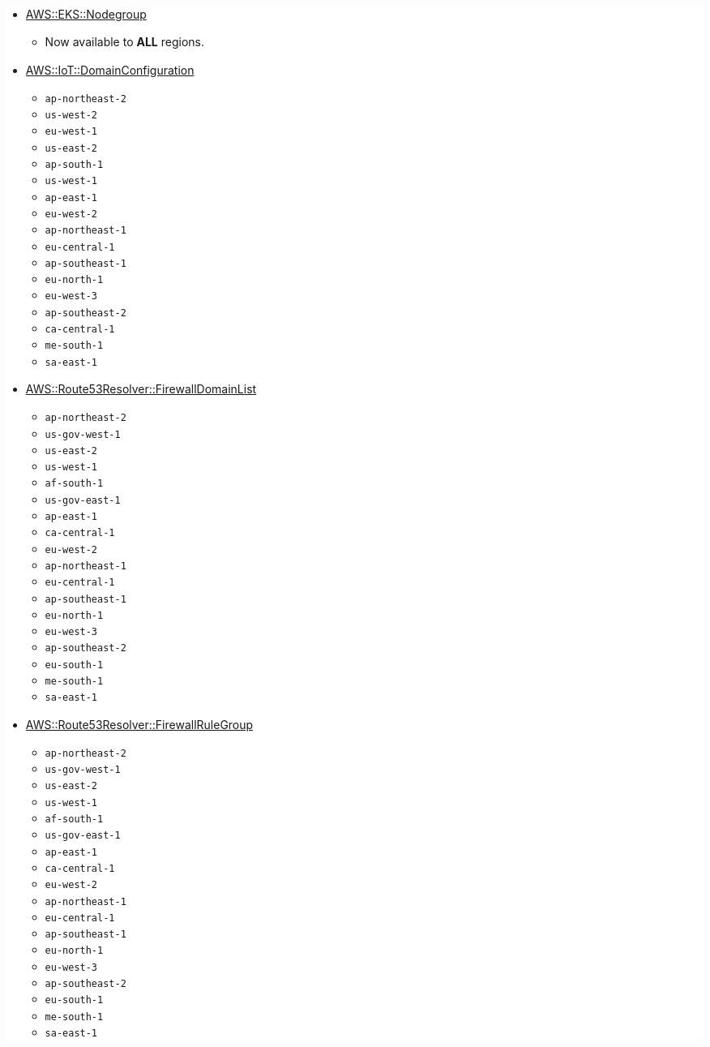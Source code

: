 - [AWS::EKS::Nodegroup](http://docs.aws.amazon.com/AWSCloudFormation/latest/UserGuide/aws-resource-eks-nodegroup.html)
  - Now available to **ALL** regions.

- [AWS::IoT::DomainConfiguration](http://docs.aws.amazon.com/AWSCloudFormation/latest/UserGuide/aws-resource-iot-domainconfiguration.html)
  - `ap-northeast-2`
  - `us-west-2`
  - `eu-west-1`
  - `us-east-2`
  - `ap-south-1`
  - `us-west-1`
  - `ap-east-1`
  - `eu-west-2`
  - `ap-northeast-1`
  - `eu-central-1`
  - `ap-southeast-1`
  - `eu-north-1`
  - `eu-west-3`
  - `ap-southeast-2`
  - `ca-central-1`
  - `me-south-1`
  - `sa-east-1`

- [AWS::Route53Resolver::FirewallDomainList](http://docs.aws.amazon.com/AWSCloudFormation/latest/UserGuide/aws-resource-route53resolver-firewalldomainlist.html)
  - `ap-northeast-2`
  - `us-gov-west-1`
  - `us-east-2`
  - `us-west-1`
  - `af-south-1`
  - `us-gov-east-1`
  - `ap-east-1`
  - `ca-central-1`
  - `eu-west-2`
  - `ap-northeast-1`
  - `eu-central-1`
  - `ap-southeast-1`
  - `eu-north-1`
  - `eu-west-3`
  - `ap-southeast-2`
  - `eu-south-1`
  - `me-south-1`
  - `sa-east-1`

- [AWS::Route53Resolver::FirewallRuleGroup](http://docs.aws.amazon.com/AWSCloudFormation/latest/UserGuide/aws-resource-route53resolver-firewallrulegroup.html)
  - `ap-northeast-2`
  - `us-gov-west-1`
  - `us-east-2`
  - `us-west-1`
  - `af-south-1`
  - `us-gov-east-1`
  - `ap-east-1`
  - `ca-central-1`
  - `eu-west-2`
  - `ap-northeast-1`
  - `eu-central-1`
  - `ap-southeast-1`
  - `eu-north-1`
  - `eu-west-3`
  - `ap-southeast-2`
  - `eu-south-1`
  - `me-south-1`
  - `sa-east-1`